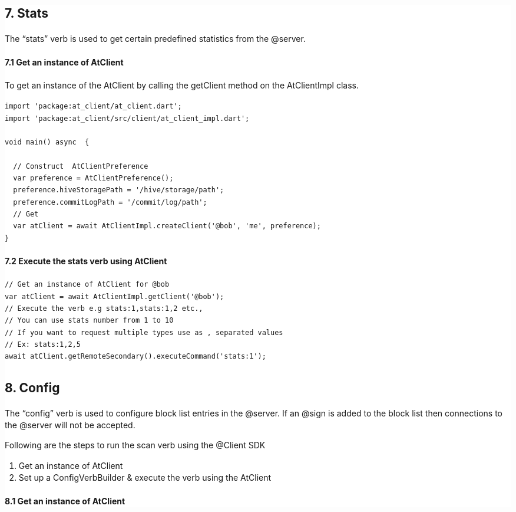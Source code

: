 

## 7. Stats

The “stats” verb is used to get certain predefined statistics from the @server. 

#### 7.1 Get an instance of AtClient

To get an instance of the AtClient by calling the getClient method on the AtClientImpl class.


```
import 'package:at_client/at_client.dart';
import 'package:at_client/src/client/at_client_impl.dart';

void main() async  {
  
  // Construct  AtClientPreference
  var preference = AtClientPreference();
  preference.hiveStoragePath = '/hive/storage/path';
  preference.commitLogPath = '/commit/log/path';
  // Get 
  var atClient = await AtClientImpl.createClient('@bob', 'me', preference);
}

```

#### 7.2 Execute the stats verb using AtClient


```
// Get an instance of AtClient for @bob
var atClient = await AtClientImpl.getClient('@bob');
// Execute the verb e.g stats:1,stats:1,2 etc.,
// You can use stats number from 1 to 10
// If you want to request multiple types use as , separated values
// Ex: stats:1,2,5
await atClient.getRemoteSecondary().executeCommand('stats:1');

```



## 8. Config

The “config” verb is used to configure block list entries in the @server. If an @sign is added to the block list then connections to the @server will not be accepted.

Following are the steps to run the scan verb using the @Client SDK



1. Get an instance of AtClient
2. Set up a ConfigVerbBuilder & execute the verb using the AtClient


#### 8.1 Get an instance of AtClient
